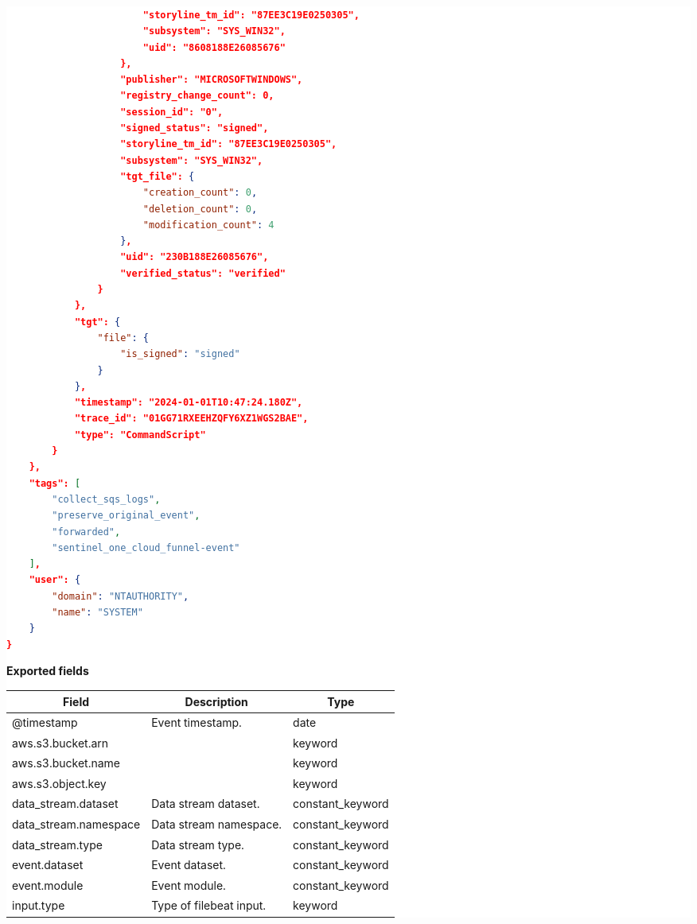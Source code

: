 ```json
                        "storyline_tm_id": "87EE3C19E0250305",
                        "subsystem": "SYS_WIN32",
                        "uid": "8608188E26085676"
                    },
                    "publisher": "MICROSOFTWINDOWS",
                    "registry_change_count": 0,
                    "session_id": "0",
                    "signed_status": "signed",
                    "storyline_tm_id": "87EE3C19E0250305",
                    "subsystem": "SYS_WIN32",
                    "tgt_file": {
                        "creation_count": 0,
                        "deletion_count": 0,
                        "modification_count": 4
                    },
                    "uid": "230B188E26085676",
                    "verified_status": "verified"
                }
            },
            "tgt": {
                "file": {
                    "is_signed": "signed"
                }
            },
            "timestamp": "2024-01-01T10:47:24.180Z",
            "trace_id": "01GG71RXEEHZQFY6XZ1WGS2BAE",
            "type": "CommandScript"
        }
    },
    "tags": [
        "collect_sqs_logs",
        "preserve_original_event",
        "forwarded",
        "sentinel_one_cloud_funnel-event"
    ],
    "user": {
        "domain": "NTAUTHORITY",
        "name": "SYSTEM"
    }
}
```

**Exported fields**

| Field | Description | Type |
|---|---|---|
| @timestamp | Event timestamp. | date |
| aws.s3.bucket.arn |  | keyword |
| aws.s3.bucket.name |  | keyword |
| aws.s3.object.key |  | keyword |
| data_stream.dataset | Data stream dataset. | constant_keyword |
| data_stream.namespace | Data stream namespace. | constant_keyword |
| data_stream.type | Data stream type. | constant_keyword |
| event.dataset | Event dataset. | constant_keyword |
| event.module | Event module. | constant_keyword |
| input.type | Type of filebeat input. | keyword |